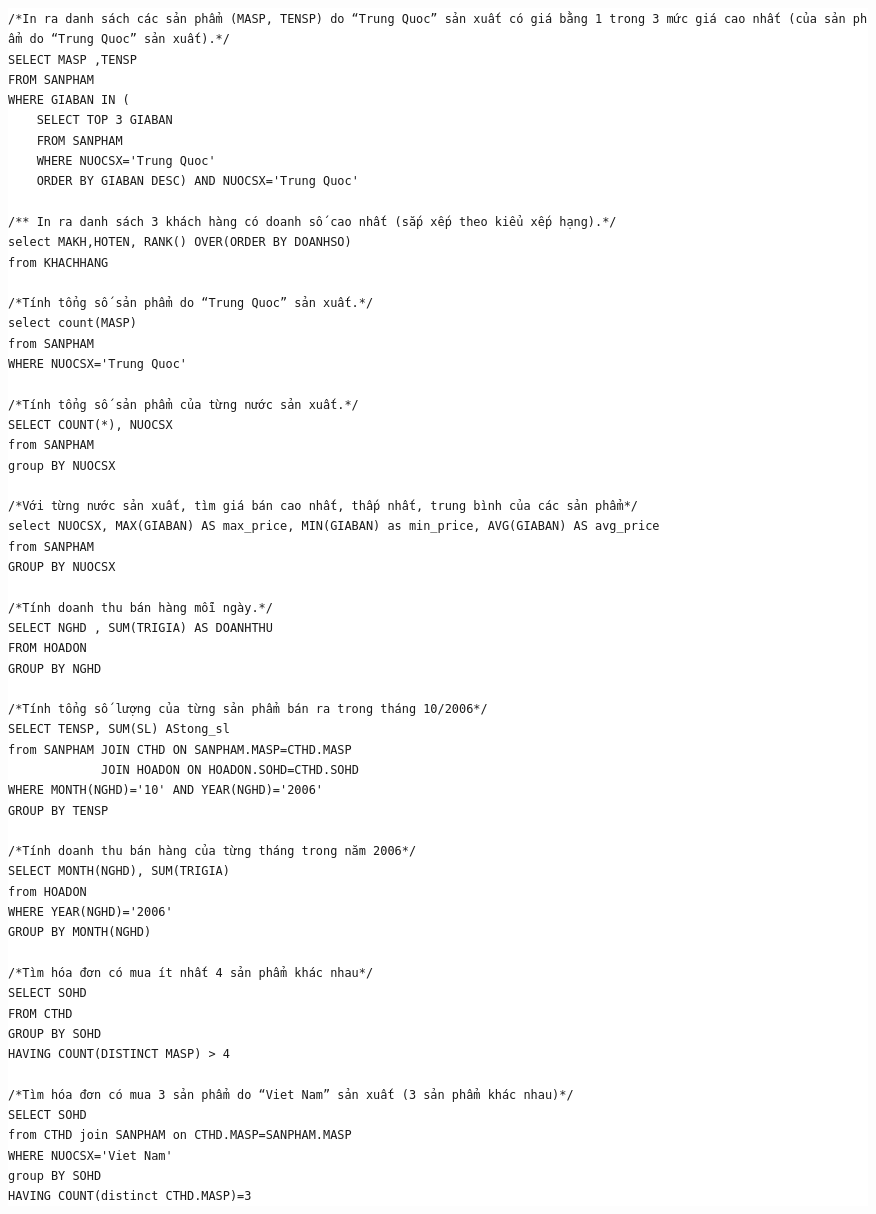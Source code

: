     /*In ra danh sách các sản phẩm (MASP, TENSP) do “Trung Quoc” sản xuất có giá bằng 1 trong 3 mức giá cao nhất (của sản phẩm do “Trung Quoc” sản xuất).*/
    SELECT MASP ,TENSP
    FROM SANPHAM
    WHERE GIABAN IN (
    	SELECT TOP 3 GIABAN
    	FROM SANPHAM
        WHERE NUOCSX='Trung Quoc'
    	ORDER BY GIABAN DESC) AND NUOCSX='Trung Quoc'
    
    /** In ra danh sách 3 khách hàng có doanh số cao nhất (sắp xếp theo kiểu xếp hạng).*/
    select MAKH,HOTEN, RANK() OVER(ORDER BY DOANHSO)
    from KHACHHANG
    
    /*Tính tổng số sản phẩm do “Trung Quoc” sản xuất.*/
    select count(MASP)
    from SANPHAM
    WHERE NUOCSX='Trung Quoc'
    
    /*Tính tổng số sản phẩm của từng nước sản xuất.*/
    SELECT COUNT(*), NUOCSX
    from SANPHAM
    group BY NUOCSX
    
    /*Với từng nước sản xuất, tìm giá bán cao nhất, thấp nhất, trung bình của các sản phẩm*/
    select NUOCSX, MAX(GIABAN) AS max_price, MIN(GIABAN) as min_price, AVG(GIABAN) AS avg_price 
    from SANPHAM
    GROUP BY NUOCSX
    
    /*Tính doanh thu bán hàng mỗi ngày.*/
    SELECT NGHD , SUM(TRIGIA) AS DOANHTHU
    FROM HOADON
    GROUP BY NGHD
    
    /*Tính tổng số lượng của từng sản phẩm bán ra trong tháng 10/2006*/
    SELECT TENSP, SUM(SL) AStong_sl   
    from SANPHAM JOIN CTHD ON SANPHAM.MASP=CTHD.MASP
                 JOIN HOADON ON HOADON.SOHD=CTHD.SOHD
    WHERE MONTH(NGHD)='10' AND YEAR(NGHD)='2006'
    GROUP BY TENSP
    
    /*Tính doanh thu bán hàng của từng tháng trong năm 2006*/
    SELECT MONTH(NGHD), SUM(TRIGIA)
    from HOADON
    WHERE YEAR(NGHD)='2006'
    GROUP BY MONTH(NGHD)
    
    /*Tìm hóa đơn có mua ít nhất 4 sản phẩm khác nhau*/
    SELECT SOHD 
    FROM CTHD
    GROUP BY SOHD
    HAVING COUNT(DISTINCT MASP) > 4
    
    /*Tìm hóa đơn có mua 3 sản phẩm do “Viet Nam” sản xuất (3 sản phẩm khác nhau)*/
    SELECT SOHD
    from CTHD join SANPHAM on CTHD.MASP=SANPHAM.MASP
    WHERE NUOCSX='Viet Nam'
    group BY SOHD
    HAVING COUNT(distinct CTHD.MASP)=3
    